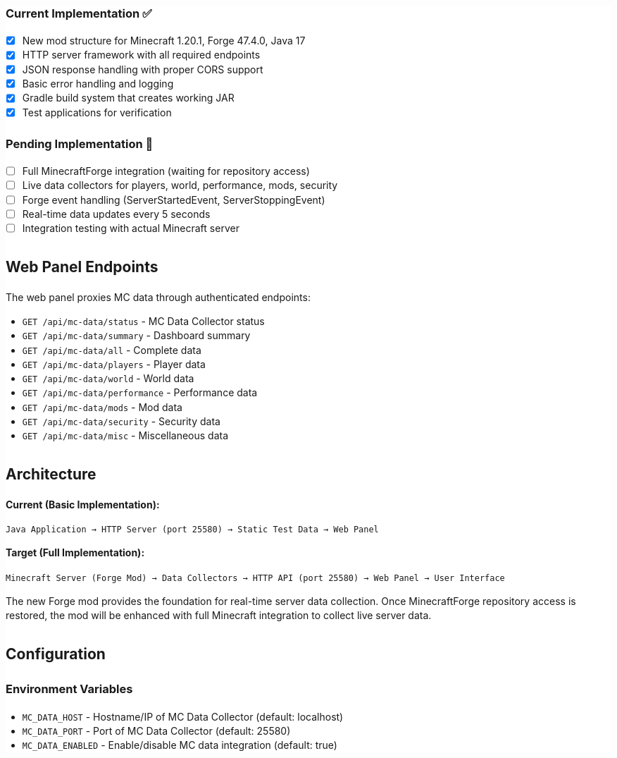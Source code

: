 ### Current Implementation ✅
- [x] New mod structure for Minecraft 1.20.1, Forge 47.4.0, Java 17
- [x] HTTP server framework with all required endpoints
- [x] JSON response handling with proper CORS support
- [x] Basic error handling and logging
- [x] Gradle build system that creates working JAR
- [x] Test applications for verification

### Pending Implementation 🔄
- [ ] Full MinecraftForge integration (waiting for repository access)
- [ ] Live data collectors for players, world, performance, mods, security
- [ ] Forge event handling (ServerStartedEvent, ServerStoppingEvent)
- [ ] Real-time data updates every 5 seconds
- [ ] Integration testing with actual Minecraft server

## Web Panel Endpoints

The web panel proxies MC data through authenticated endpoints:

- `GET /api/mc-data/status` - MC Data Collector status
- `GET /api/mc-data/summary` - Dashboard summary
- `GET /api/mc-data/all` - Complete data
- `GET /api/mc-data/players` - Player data
- `GET /api/mc-data/world` - World data
- `GET /api/mc-data/performance` - Performance data
- `GET /api/mc-data/mods` - Mod data
- `GET /api/mc-data/security` - Security data
- `GET /api/mc-data/misc` - Miscellaneous data

## Architecture

**Current (Basic Implementation):**
```
Java Application → HTTP Server (port 25580) → Static Test Data → Web Panel
```

**Target (Full Implementation):**
```
Minecraft Server (Forge Mod) → Data Collectors → HTTP API (port 25580) → Web Panel → User Interface
```

The new Forge mod provides the foundation for real-time server data collection. Once MinecraftForge repository access is restored, the mod will be enhanced with full Minecraft integration to collect live server data.

## Configuration

### Environment Variables

- `MC_DATA_HOST` - Hostname/IP of MC Data Collector (default: localhost)
- `MC_DATA_PORT` - Port of MC Data Collector (default: 25580)
- `MC_DATA_ENABLED` - Enable/disable MC data integration (default: true)
